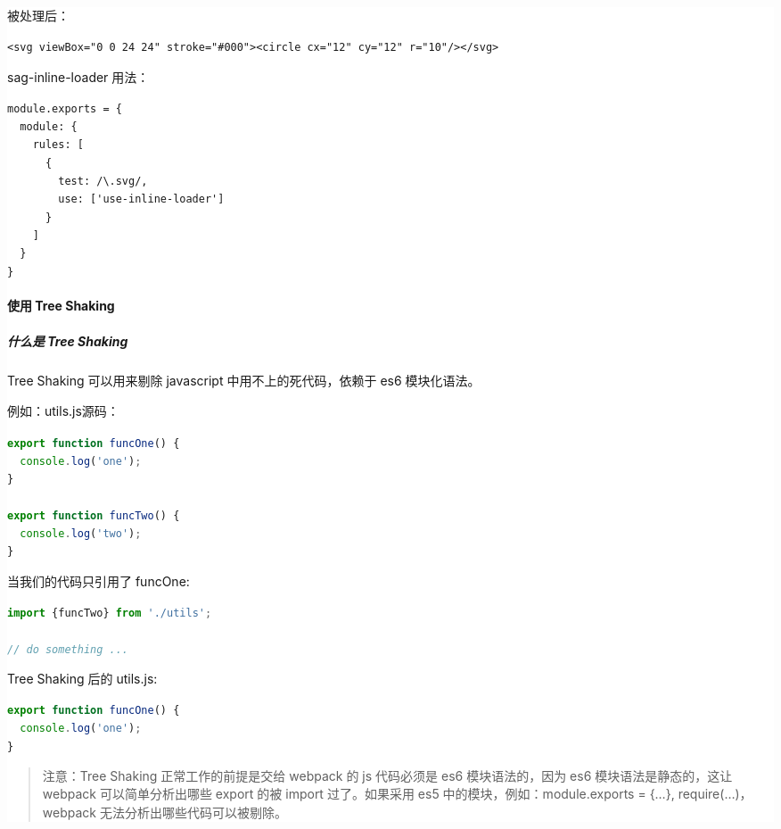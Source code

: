 被处理后：

```
<svg viewBox="0 0 24 24" stroke="#000"><circle cx="12" cy="12" r="10"/></svg>

```

sag-inline-loader 用法：

```
module.exports = {
  module: {
    rules: [
      {
        test: /\.svg/,
        use: ['use-inline-loader']
      }
    ]
  }
}
```



#### 使用 Tree Shaking

##### 什么是 Tree Shaking

Tree Shaking 可以用来剔除 javascript 中用不上的死代码，依赖于 es6 模块化语法。

例如：utils.js源码：

```js
export function funcOne() {
  console.log('one');
}

export function funcTwo() {
  console.log('two');
}
```

当我们的代码只引用了 funcOne:

```js
import {funcTwo} from './utils';

// do something ...
```

Tree Shaking 后的 utils.js:

```js
export function funcOne() {
  console.log('one');
}
```

> 注意：Tree Shaking 正常工作的前提是交给 webpack 的 js 代码必须是 es6 模块语法的，因为 es6 模块语法是静态的，这让 webpack 可以简单分析出哪些 export 的被 import 过了。如果采用 es5 中的模块，例如：module.exports = {…}, require(…)，webpack 无法分析出哪些代码可以被剔除。
